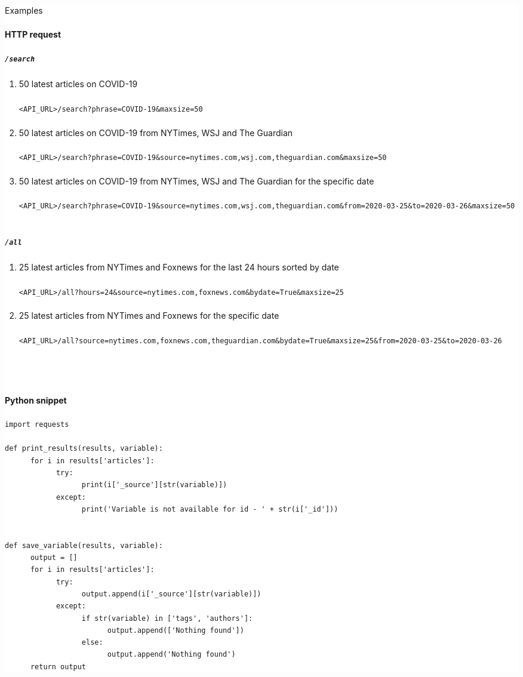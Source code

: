 


Examples





#### HTTP request
##### `/search`
1. 50 latest articles on COVID-19 
<br/><br/>
```<API_URL>/search?phrase=COVID-19&maxsize=50```
<br/><br/>
2. 50 latest articles on COVID-19 from NYTimes, WSJ and The Guardian
<br/><br/>
```<API_URL>/search?phrase=COVID-19&source=nytimes.com,wsj.com,theguardian.com&maxsize=50```
<br/><br/>
3. 50 latest articles on COVID-19 from NYTimes, WSJ and The Guardian for the specific date
<br/><br/>
```<API_URL>/search?phrase=COVID-19&source=nytimes.com,wsj.com,theguardian.com&from=2020-03-25&to=2020-03-26&maxsize=50```
<br/><br/>

##### `/all`
1. 25 latest articles from NYTimes and Foxnews for the last 24 hours sorted by date
<br/><br/>
```<API_URL>/all?hours=24&source=nytimes.com,foxnews.com&bydate=True&maxsize=25```
<br/><br/>
2. 25 latest articles from NYTimes and Foxnews for the specific date
<br/><br/>
```<API_URL>/all?source=nytimes.com,foxnews.com,theguardian.com&bydate=True&maxsize=25&from=2020-03-25&to=2020-03-26```
<br/><br/>
<br/><br/>

#### Python snippet
``` 
import requests

def print_results(results, variable):
      for i in results['articles']:
            try:
                  print(i['_source'][str(variable)])
            except:
                  print('Variable is not available for id - ' + str(i['_id']))


def save_variable(results, variable):
      output = []
      for i in results['articles']:
            try:
                  output.append(i['_source'][str(variable)])
            except:
                  if str(variable) in ['tags', 'authors']:
                        output.append(['Nothing found'])
                  else:
                        output.append('Nothing found')
      return output
